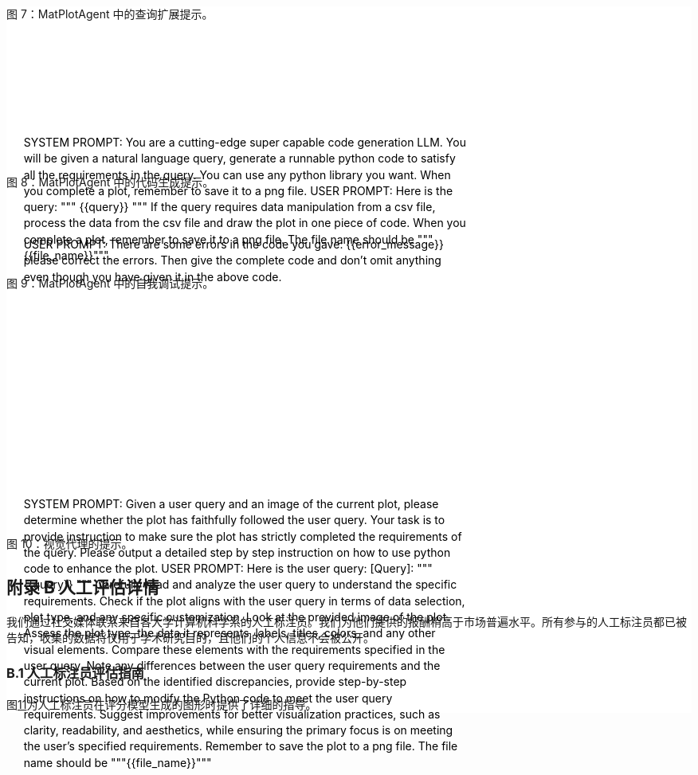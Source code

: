图 7：MatPlotAgent 中的查询扩展提示。

<svg class="ltx_picture" height="157.63" id="A1.F8.pic1" overflow="visible" version="1.1" width="600"><g color="#000000" fill="#000000" stroke="#000000" stroke-width="0.4pt" transform="translate(0,157.63) matrix(1 0 0 -1 0 0)"><g fill-opacity="1.000000" transform="matrix(1.0 0.0 0.0 1.0 21.65 13.78)"><foreignobject height="130.07" overflow="visible" transform="matrix(1 0 0 -1 0 16.6)" width="556.69">SYSTEM PROMPT: You are a cutting-edge super capable code generation LLM. You will be given a natural language query, generate a runnable python code to satisfy all the requirements in the query. You can use any python library you want. When you complete a plot, remember to save it to a png file. USER PROMPT: Here is the query: """ {{query}} """ If the query requires data manipulation from a csv file, process the data from the csv file and draw the plot in one piece of code. When you complete a plot, remember to save it to a png file. The file name should be """{{file_name}}""".</foreignobject></g></g></svg>

图 8：MatPlotAgent 中的代码生成提示。

<svg class="ltx_picture" height="73.07" id="A1.F9.pic1" overflow="visible" version="1.1" width="600"><g color="#000000" fill="#000000" stroke="#000000" stroke-width="0.4pt" transform="translate(0,73.07) matrix(1 0 0 -1 0 0)"><g fill-opacity="1.000000" transform="matrix(1.0 0.0 0.0 1.0 21.65 13.78)"><foreignobject height="45.51" overflow="visible" transform="matrix(1 0 0 -1 0 16.6)" width="556.69">USER PROMPT: There are some errors in the code you gave: {{error_message}} please correct the errors. Then give the complete code and don’t omit anything even though you have given it in the above code.</foreignobject></g></g></svg>

图 9：MatPlotAgent 中的自我调试提示。

<svg class="ltx_picture" height="273.86" id="A1.F10.pic1" overflow="visible" version="1.1" width="600"><g color="#000000" fill="#000000" stroke="#000000" stroke-width="0.4pt" transform="translate(0,273.86) matrix(1 0 0 -1 0 0)"><g fill-opacity="1.000000" transform="matrix(1.0 0.0 0.0 1.0 21.65 13.78)"><foreignobject height="246.3" overflow="visible" transform="matrix(1 0 0 -1 0 16.6)" width="556.69">SYSTEM PROMPT: Given a user query and an image of the current plot, please determine whether the plot has faithfully followed the user query. Your task is to provide instruction to make sure the plot has strictly completed the requirements of the query. Please output a detailed step by step instruction on how to use python code to enhance the plot. USER PROMPT: Here is the user query: [Query]: """ {{query}} """ Carefully read and analyze the user query to understand the specific requirements. Check if the plot aligns with the user query in terms of data selection, plot type, and any specific customization. Look at the provided image of the plot. Assess the plot type, the data it represents, labels, titles, colors, and any other visual elements. Compare these elements with the requirements specified in the user query. Note any differences between the user query requirements and the current plot. Based on the identified discrepancies, provide step-by-step instructions on how to modify the Python code to meet the user query requirements. Suggest improvements for better visualization practices, such as clarity, readability, and aesthetics, while ensuring the primary focus is on meeting the user’s specified requirements. Remember to save the plot to a png file. The file name should be """{{file_name}}"""</foreignobject></g></g></svg>

图 10：视觉代理的提示。

## 附录 B 人工评估详情

我们通过社交媒体联系来自各大学计算机科学系的人工标注员。我们为他们提供的报酬稍高于市场普遍水平。所有参与的人工标注员都已被告知，收集的数据将仅用于学术研究目的，且他们的个人信息不会被公开。

### B.1 人工标注员评估指南

图[11](https://arxiv.org/html/2402.11453v3#A2.F11 "Figure 11 ‣ B.1 Evaluation Guide for Human Annotators ‣ Appendix B Human Evaluation Details ‣ MatPlotAgent: Method and Evaluation for LLM-Based Agentic Scientific Data Visualization")为人工标注员在评分模型生成的图形时提供了详细的指导。
